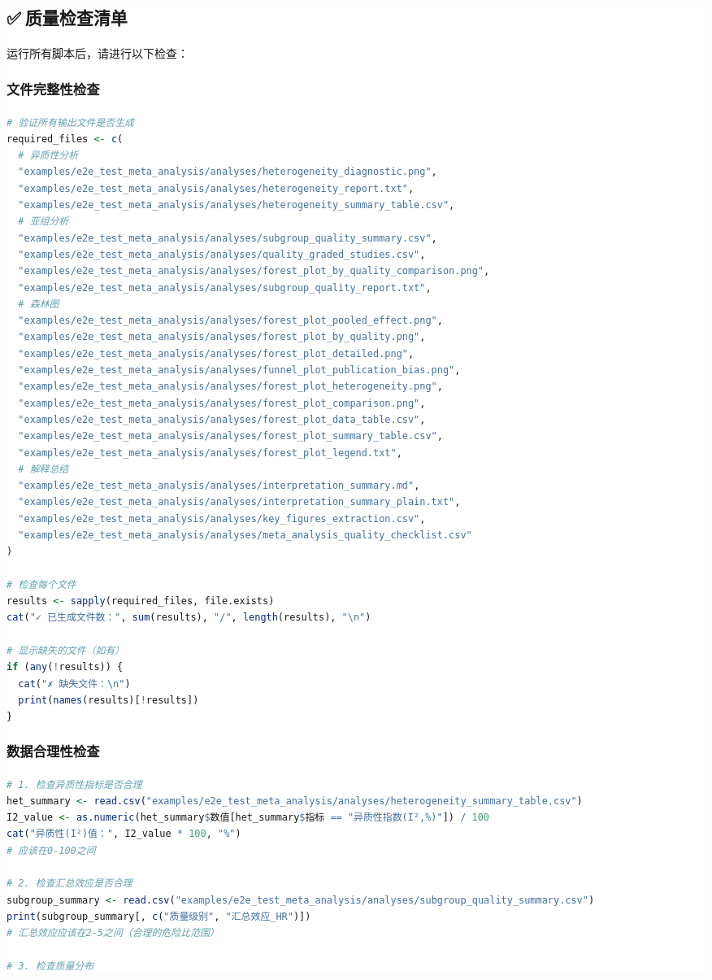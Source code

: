 
## ✅ 质量检查清单

运行所有脚本后，请进行以下检查：

### 文件完整性检查

```r
# 验证所有输出文件是否生成
required_files <- c(
  # 异质性分析
  "examples/e2e_test_meta_analysis/analyses/heterogeneity_diagnostic.png",
  "examples/e2e_test_meta_analysis/analyses/heterogeneity_report.txt",
  "examples/e2e_test_meta_analysis/analyses/heterogeneity_summary_table.csv",
  # 亚组分析
  "examples/e2e_test_meta_analysis/analyses/subgroup_quality_summary.csv",
  "examples/e2e_test_meta_analysis/analyses/quality_graded_studies.csv",
  "examples/e2e_test_meta_analysis/analyses/forest_plot_by_quality_comparison.png",
  "examples/e2e_test_meta_analysis/analyses/subgroup_quality_report.txt",
  # 森林图
  "examples/e2e_test_meta_analysis/analyses/forest_plot_pooled_effect.png",
  "examples/e2e_test_meta_analysis/analyses/forest_plot_by_quality.png",
  "examples/e2e_test_meta_analysis/analyses/forest_plot_detailed.png",
  "examples/e2e_test_meta_analysis/analyses/funnel_plot_publication_bias.png",
  "examples/e2e_test_meta_analysis/analyses/forest_plot_heterogeneity.png",
  "examples/e2e_test_meta_analysis/analyses/forest_plot_comparison.png",
  "examples/e2e_test_meta_analysis/analyses/forest_plot_data_table.csv",
  "examples/e2e_test_meta_analysis/analyses/forest_plot_summary_table.csv",
  "examples/e2e_test_meta_analysis/analyses/forest_plot_legend.txt",
  # 解释总结
  "examples/e2e_test_meta_analysis/analyses/interpretation_summary.md",
  "examples/e2e_test_meta_analysis/analyses/interpretation_summary_plain.txt",
  "examples/e2e_test_meta_analysis/analyses/key_figures_extraction.csv",
  "examples/e2e_test_meta_analysis/analyses/meta_analysis_quality_checklist.csv"
)

# 检查每个文件
results <- sapply(required_files, file.exists)
cat("✓ 已生成文件数：", sum(results), "/", length(results), "\n")

# 显示缺失的文件（如有）
if (any(!results)) {
  cat("✗ 缺失文件：\n")
  print(names(results)[!results])
}
```

### 数据合理性检查

```r
# 1. 检查异质性指标是否合理
het_summary <- read.csv("examples/e2e_test_meta_analysis/analyses/heterogeneity_summary_table.csv")
I2_value <- as.numeric(het_summary$数值[het_summary$指标 == "异质性指数(I²,%)"]) / 100
cat("异质性(I²)值：", I2_value * 100, "%")
# 应该在0-100之间

# 2. 检查汇总效应是否合理
subgroup_summary <- read.csv("examples/e2e_test_meta_analysis/analyses/subgroup_quality_summary.csv")
print(subgroup_summary[, c("质量级别", "汇总效应_HR")])
# 汇总效应应该在2-5之间（合理的危险比范围）

# 3. 检查质量分布
```